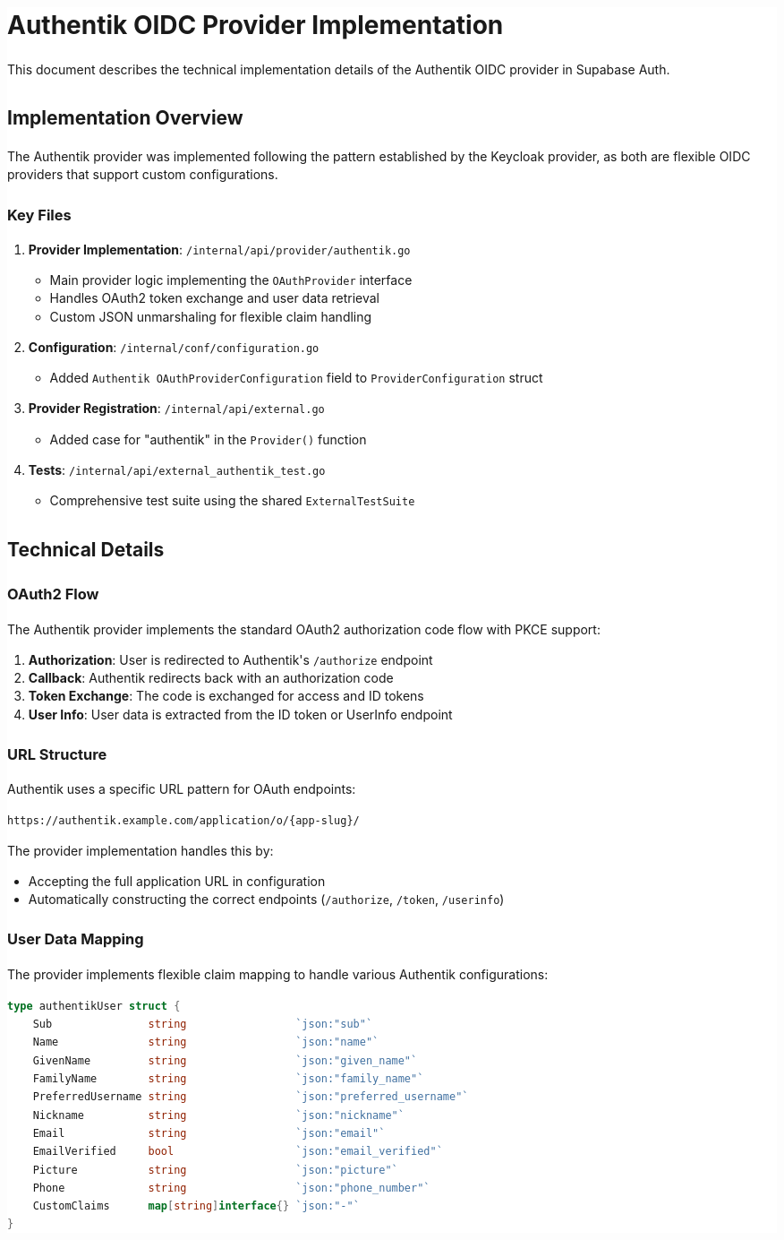 # Authentik OIDC Provider Implementation

This document describes the technical implementation details of the Authentik OIDC provider in Supabase Auth.

## Implementation Overview

The Authentik provider was implemented following the pattern established by the Keycloak provider, as both are flexible OIDC providers that support custom configurations.

### Key Files

1. **Provider Implementation**: `/internal/api/provider/authentik.go`
   - Main provider logic implementing the `OAuthProvider` interface
   - Handles OAuth2 token exchange and user data retrieval
   - Custom JSON unmarshaling for flexible claim handling

2. **Configuration**: `/internal/conf/configuration.go`
   - Added `Authentik OAuthProviderConfiguration` field to `ProviderConfiguration` struct

3. **Provider Registration**: `/internal/api/external.go`
   - Added case for "authentik" in the `Provider()` function

4. **Tests**: `/internal/api/external_authentik_test.go`
   - Comprehensive test suite using the shared `ExternalTestSuite`

## Technical Details

### OAuth2 Flow

The Authentik provider implements the standard OAuth2 authorization code flow with PKCE support:

1. **Authorization**: User is redirected to Authentik's `/authorize` endpoint
2. **Callback**: Authentik redirects back with an authorization code
3. **Token Exchange**: The code is exchanged for access and ID tokens
4. **User Info**: User data is extracted from the ID token or UserInfo endpoint

### URL Structure

Authentik uses a specific URL pattern for OAuth endpoints:
```
https://authentik.example.com/application/o/{app-slug}/
```

The provider implementation handles this by:
- Accepting the full application URL in configuration
- Automatically constructing the correct endpoints (`/authorize`, `/token`, `/userinfo`)

### User Data Mapping

The provider implements flexible claim mapping to handle various Authentik configurations:

```go
type authentikUser struct {
    Sub               string                 `json:"sub"`
    Name              string                 `json:"name"`
    GivenName         string                 `json:"given_name"`
    FamilyName        string                 `json:"family_name"`
    PreferredUsername string                 `json:"preferred_username"`
    Nickname          string                 `json:"nickname"`
    Email             string                 `json:"email"`
    EmailVerified     bool                   `json:"email_verified"`
    Picture           string                 `json:"picture"`
    Phone             string                 `json:"phone_number"`
    CustomClaims      map[string]interface{} `json:"-"`
}
```